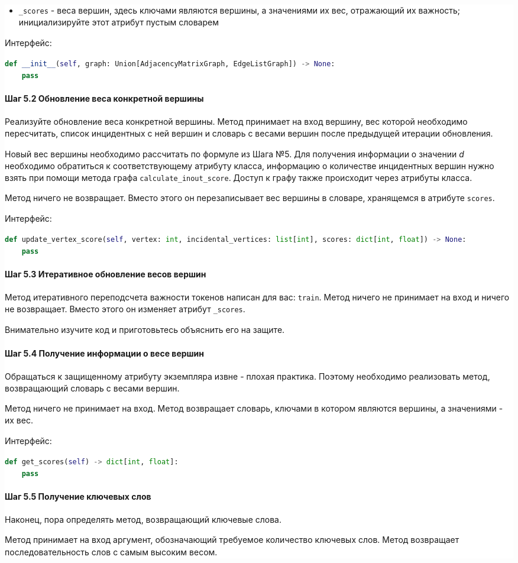 * `_scores` - веса вершин, здесь ключами являются вершины, а значениями их вес, отражающий их важность; инициализируйте этот атрибут пустым словарем

Интерфейс:
```py
def __init__(self, graph: Union[AdjacencyMatrixGraph, EdgeListGraph]) -> None:
    pass
```

#### Шаг 5.2 Обновление веса конкретной вершины

Реализуйте обновление веса конкретной вершины. Метод принимает на вход вершину, вес которой необходимо пересчитать, список инцидентных с ней вершин и словарь с весами вершин после предыдущей итерации обновления. 

Новый вес вершины необходимо рассчитать по формуле из Шага №5. Для получения информации о значении $d$ необходимо обратиться к соответствующему атрибуту класса, информацию о количестве инцидентных вершин нужно взять при помощи метода графа `calculate_inout_score`. Доступ к графу также происходит через атрибуты класса.

Метод ничего не возвращает. Вместо этого он перезаписывает вес вершины в словаре, хранящемся в атрибуте `scores`. 

Интерфейс: 
```py
def update_vertex_score(self, vertex: int, incidental_vertices: list[int], scores: dict[int, float]) -> None:
    pass
```

#### Шаг 5.3 Итеративное обновление весов вершин

Метод итеративного переподсчета важности токенов написан для вас: `train`. Метод ничего не принимает на вход и ничего не возвращает. Вместо этого он изменяет атрибут `_scores`.

Внимательно изучите код и приготовьтесь объяснить его на защите.

#### Шаг 5.4 Получение информации о весе вершин

Обращаться к защищенному атрибуту экземпляра извне - плохая практика. Поэтому необходимо реализовать метод, возвращающий словарь с весами вершин. 

Метод ничего не принимает на вход. Метод возвращает словарь, ключами в котором являются вершины, а значениями - их вес.

Интерфейс:
```py
def get_scores(self) -> dict[int, float]:
    pass
```

#### Шаг 5.5 Получение ключевых слов

Наконец, пора определять метод, возвращающий ключевые слова. 

Метод принимает на вход аргумент, обозначающий требуемое количество ключевых слов. Метод возвращает последовательность слов с самым высоким весом. 
